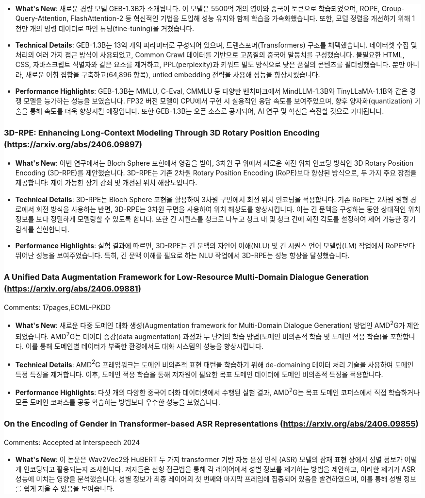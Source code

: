- **What's New**: 새로운 경량 모델 GEB-1.3B가 소개됩니다. 이 모델은 5500억 개의 영어와 중국어 토큰으로 학습되었으며, ROPE, Group-Query-Attention, FlashAttention-2 등 혁신적인 기법을 도입해 성능 유지와 함께 학습을 가속화했습니다. 또한, 모델 정렬을 개선하기 위해 1천만 개의 명령 데이터로 파인 튜닝(fine-tuning)을 거쳤습니다.

- **Technical Details**: GEB-1.3B는 13억 개의 파라미터로 구성되어 있으며, 트랜스포머(Transformers) 구조를 채택했습니다. 데이터셋 수집 및 처리의 여러 가지 접근 방식이 사용되었고, Common Crawl 데이터를 기반으로 고품질의 중국어 말뭉치를 구성했습니다. 불필요한 HTML, CSS, 자바스크립트 식별자와 같은 요소를 제거하고, PPL(perplexity)과 키워드 밀도 방식으로 낮은 품질의 콘텐츠를 필터링했습니다. 뿐만 아니라, 새로운 어휘 집합을 구축하고(64,896 항목), untied embedding 전략을 사용해 성능을 향상시켰습니다.

- **Performance Highlights**: GEB-1.3B는 MMLU, C-Eval, CMMLU 등 다양한 벤치마크에서 MindLLM-1.3B와 TinyLLaMA-1.1B와 같은 경쟁 모델을 능가하는 성능을 보였습니다. FP32 버전 모델이 CPU에서 구현 시 실용적인 응답 속도를 보여주었으며, 향후 양자화(quantization) 기술을 통해 속도를 더욱 향상시킬 예정입니다. 또한 GEB-1.3B는 오픈 소스로 공개되어, AI 연구 및 혁신을 촉진할 것으로 기대됩니다.



### 3D-RPE: Enhancing Long-Context Modeling Through 3D Rotary Position Encoding (https://arxiv.org/abs/2406.09897)
- **What's New**: 이번 연구에서는 Bloch Sphere 표현에서 영감을 받아, 3차원 구 위에서 새로운 회전 위치 인코딩 방식인 3D Rotary Position Encoding (3D-RPE)를 제안했습니다. 3D-RPE는 기존 2차원 Rotary Position Encoding (RoPE)보다 향상된 방식으로, 두 가지 주요 장점을 제공합니다: 제어 가능한 장기 감쇠 및 개선된 위치 해상도입니다.

- **Technical Details**: 3D-RPE는 Bloch Sphere 표현을 활용하여 3차원 구면에서 회전 위치 인코딩을 적용합니다. 기존 RoPE는 2차원 원형 경로에서 회전 방식을 사용하는 반면, 3D-RPE는 3차원 구면을 사용하여 위치 해상도를 향상시킵니다. 이는 긴 문맥을 구성하는 동안 상대적인 위치 정보를 보다 정밀하게 모델링할 수 있도록 합니다. 또한 긴 시퀀스를 청크로 나누고 청크 내 및 청크 간에 회전 각도를 설정하여 제어 가능한 장기 감쇠를 실현합니다.

- **Performance Highlights**: 실험 결과에 따르면, 3D-RPE는 긴 문맥의 자연어 이해(NLU) 및 긴 시퀀스 언어 모델링(LM) 작업에서 RoPE보다 뛰어난 성능을 보여주었습니다. 특히, 긴 문맥 이해를 필요로 하는 NLU 작업에서 3D-RPE는 성능 향상을 달성했습니다.



### A Unified Data Augmentation Framework for Low-Resource Multi-Domain Dialogue Generation (https://arxiv.org/abs/2406.09881)
Comments:
          17pages,ECML-PKDD

- **What's New**: 새로운 다중 도메인 대화 생성(Augmentation framework for Multi-Domain Dialogue Generation) 방법인 AMD$^2$G가 제안되었습니다. AMD$^2$G는 데이터 증강(data augmentation) 과정과 두 단계의 학습 방법(도메인 비의존적 학습 및 도메인 적응 학습)을 포함합니다. 이를 통해 도메인별 데이터가 부족한 환경에서도 대화 시스템의 성능을 향상시킵니다.

- **Technical Details**: AMD$^2$G 프레임워크는 도메인 비의존적 표현 패턴을 학습하기 위해 de-domaining 데이터 처리 기술을 사용하여 도메인 특정 특징을 제거합니다. 이후, 도메인 적응 학습을 통해 저자원이 필요한 목표 도메인 데이터에 도메인 비의존적 특징을 적용합니다. 

- **Performance Highlights**: 다섯 개의 다양한 중국어 대화 데이터셋에서 수행된 실험 결과, AMD$^2$G는 목표 도메인 코퍼스에서 직접 학습하거나 모든 도메인 코퍼스를 공동 학습하는 방법보다 우수한 성능을 보였습니다.



### On the Encoding of Gender in Transformer-based ASR Representations (https://arxiv.org/abs/2406.09855)
Comments:
          Accepted at Interspeech 2024

- **What's New**: 이 논문은 Wav2Vec2와 HuBERT 두 가지 transformer 기반 자동 음성 인식 (ASR) 모델의 잠재 표현 상에서 성별 정보가 어떻게 인코딩되고 활용되는지 조사합니다. 저자들은 선형 접근법을 통해 각 레이어에서 성별 정보를 제거하는 방법을 제안하고, 이러한 제거가 ASR 성능에 미치는 영향을 분석했습니다. 성별 정보가 최종 레이어의 첫 번째와 마지막 프레임에 집중되어 있음을 발견하였으며, 이를 통해 성별 정보를 쉽게 지울 수 있음을 보여줍니다.
